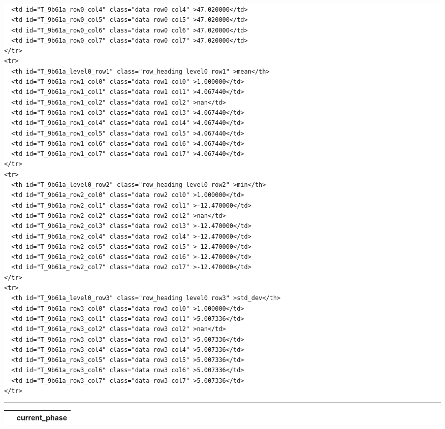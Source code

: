       <td id="T_9b61a_row0_col4" class="data row0 col4" >47.020000</td>
      <td id="T_9b61a_row0_col5" class="data row0 col5" >47.020000</td>
      <td id="T_9b61a_row0_col6" class="data row0 col6" >47.020000</td>
      <td id="T_9b61a_row0_col7" class="data row0 col7" >47.020000</td>
    </tr>
    <tr>
      <th id="T_9b61a_level0_row1" class="row_heading level0 row1" >mean</th>
      <td id="T_9b61a_row1_col0" class="data row1 col0" >1.000000</td>
      <td id="T_9b61a_row1_col1" class="data row1 col1" >4.067440</td>
      <td id="T_9b61a_row1_col2" class="data row1 col2" >nan</td>
      <td id="T_9b61a_row1_col3" class="data row1 col3" >4.067440</td>
      <td id="T_9b61a_row1_col4" class="data row1 col4" >4.067440</td>
      <td id="T_9b61a_row1_col5" class="data row1 col5" >4.067440</td>
      <td id="T_9b61a_row1_col6" class="data row1 col6" >4.067440</td>
      <td id="T_9b61a_row1_col7" class="data row1 col7" >4.067440</td>
    </tr>
    <tr>
      <th id="T_9b61a_level0_row2" class="row_heading level0 row2" >min</th>
      <td id="T_9b61a_row2_col0" class="data row2 col0" >1.000000</td>
      <td id="T_9b61a_row2_col1" class="data row2 col1" >-12.470000</td>
      <td id="T_9b61a_row2_col2" class="data row2 col2" >nan</td>
      <td id="T_9b61a_row2_col3" class="data row2 col3" >-12.470000</td>
      <td id="T_9b61a_row2_col4" class="data row2 col4" >-12.470000</td>
      <td id="T_9b61a_row2_col5" class="data row2 col5" >-12.470000</td>
      <td id="T_9b61a_row2_col6" class="data row2 col6" >-12.470000</td>
      <td id="T_9b61a_row2_col7" class="data row2 col7" >-12.470000</td>
    </tr>
    <tr>
      <th id="T_9b61a_level0_row3" class="row_heading level0 row3" >std_dev</th>
      <td id="T_9b61a_row3_col0" class="data row3 col0" >1.000000</td>
      <td id="T_9b61a_row3_col1" class="data row3 col1" >5.007336</td>
      <td id="T_9b61a_row3_col2" class="data row3 col2" >nan</td>
      <td id="T_9b61a_row3_col3" class="data row3 col3" >5.007336</td>
      <td id="T_9b61a_row3_col4" class="data row3 col4" >5.007336</td>
      <td id="T_9b61a_row3_col5" class="data row3 col5" >5.007336</td>
      <td id="T_9b61a_row3_col6" class="data row3 col6" >5.007336</td>
      <td id="T_9b61a_row3_col7" class="data row3 col7" >5.007336</td>
    </tr>
  </tbody>
</table>

---

<style type="text/css">
#T_136e9_row0_col0, #T_136e9_row0_col1, #T_136e9_row0_col3, #T_136e9_row0_col4, #T_136e9_row0_col5, #T_136e9_row0_col6, #T_136e9_row0_col7, #T_136e9_row1_col0, #T_136e9_row1_col1, #T_136e9_row1_col3, #T_136e9_row1_col4, #T_136e9_row1_col5, #T_136e9_row1_col6, #T_136e9_row1_col7, #T_136e9_row2_col0, #T_136e9_row2_col1, #T_136e9_row2_col3, #T_136e9_row2_col4, #T_136e9_row2_col5, #T_136e9_row2_col6, #T_136e9_row2_col7, #T_136e9_row3_col0, #T_136e9_row3_col1, #T_136e9_row3_col3, #T_136e9_row3_col4, #T_136e9_row3_col5, #T_136e9_row3_col6, #T_136e9_row3_col7 {
  background-color: #fff7fb;
  color: #000000;
}
#T_136e9_row0_col2, #T_136e9_row1_col2, #T_136e9_row2_col2, #T_136e9_row3_col2 {
  background-color: #000000;
  color: #f1f1f1;
}
</style>
<table id="T_136e9">
  <thead>
    <tr>
      <th class="blank level0" >&nbsp;</th>
      <th id="T_136e9_level0_col0" class="col_heading level0 col0" colspan="8">current_phase</th>
    </tr>